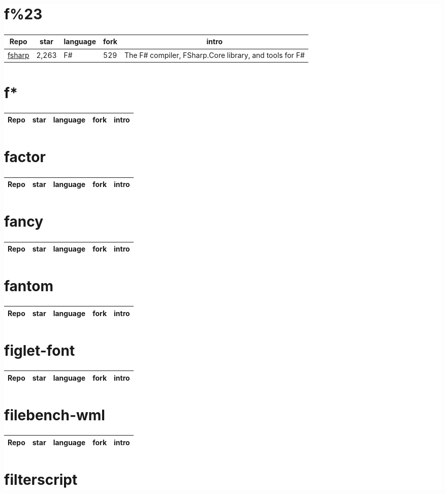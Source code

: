 
# f%23

Repo|star|language|fork|intro
-|-|-|-|-
[fsharp](https://github.com/dotnet/fsharp)|2,263|F#|529|The F# compiler, FSharp.Core library, and tools for F#


# f*

Repo|star|language|fork|intro
-|-|-|-|-



# factor

Repo|star|language|fork|intro
-|-|-|-|-



# fancy

Repo|star|language|fork|intro
-|-|-|-|-



# fantom

Repo|star|language|fork|intro
-|-|-|-|-



# figlet-font

Repo|star|language|fork|intro
-|-|-|-|-



# filebench-wml

Repo|star|language|fork|intro
-|-|-|-|-



# filterscript
